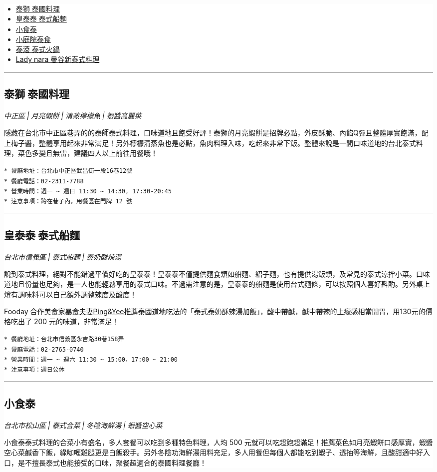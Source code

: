 * [泰獅 泰國料理](#泰獅-泰國料理)
* [皇泰泰 泰式船麵](#皇泰泰-泰式船麵)
* [小食泰](#小食泰)
* [小庭院泰食](#小庭院泰食)
* [泰滾 泰式火鍋](#泰滾-泰式火鍋)
* [Lady nara 曼谷新泰式料理](#lady-nara-曼谷新泰式料理)


***

## 泰獅 泰國料理

_中正區 | 月亮蝦餅 | 清蒸檸檬魚 | 蝦醬高麗菜_

隱藏在台北市中正區巷弄的的泰師泰式料理，口味道地且飽受好評！泰獅的月亮蝦餅是招牌必點，外皮酥脆、內餡Q彈且整體厚實飽滿，配上梅子醬，整體享用起來非常滿足！另外檸檬清蒸魚也是必點，魚肉料理入味，吃起來非常下飯。整體來說是一間口味道地的台北泰式料理，菜色多變且無雷，建議四人以上前往用餐哦！

<iframe width="382" height="726" frameborder="0" src="https://fooday.app/zh-TW/embed/reviews/YkvdBohMsZHRpfVEMcxvsy?maxwidth=384&maxheight=726"></iframe>

```
* 餐廳地址：台北市中正區武昌街一段16巷12號
* 餐廳電話：02-2311-7788
* 營業時間：週一 ~ 週日 11:30 ~ 14:30, 17:30-20:45
* 注意事項：跨在巷子內，用餐區在門牌 12 號
```

***

## 皇泰泰 泰式船麵

_台北市信義區 | 泰式船麵 | 泰奶酸辣湯_

說到泰式料理，絕對不能錯過平價好吃的皇泰泰！皇泰泰不僅提供麵食類如船麵、紹子麵，也有提供湯飯類，及常見的泰式涼拌小菜。口味道地且份量也足夠，是一人也能輕鬆享用的泰式口味。不過需注意的是，皇泰泰的船麵是使用台式麵條，可以按照個人喜好斟酌。另外桌上燈有調味料可以自己額外調整辣度及酸度！

Fooday 合作美食家[暴食夫妻Ping&Yee](https://fooday.app/zh-TW/users/1vvn4VNdInNtzDiaNRXzUHv6fJH3)推薦泰國道地吃法的「泰式泰奶酥辣湯加飯」，酸中帶鹹，鹹中帶辣的上癮感相當開胃，用130元的價格吃出了 200 元的味道，非常滿足！

<iframe width="382" height="726" frameborder="0" src="https://fooday.app/zh-TW/embed/reviews/TKQm84HhAi63hfbAFxSKqk?maxwidth=384&maxheight=726"></iframe>

```
* 餐廳地址：台北市信義區永吉路30巷158弄
* 餐廳電話：02-2765-0740
* 營業時間：週一 ~ 週六 11:30 ~ 15:00，17:00 ~ 21:00
* 注意事項：週日公休
```

***

## 小食泰

_台北市松山區 | 泰式合菜 | 冬陰海鮮湯 | 蝦醬空心菜_

小食泰泰式料理的合菜小有盛名，多人套餐可以吃到多種特色料理，人均 500 元就可以吃超飽超滿足！推薦菜色如月亮蝦餅口感厚實，蝦醬空心菜鹹香下飯，綠咖喱雞腿更是白飯殺手。另外冬陰功海鮮湯用料充足，多人用餐但每個人都能吃到蝦子、透抽等海鮮，且酸甜適中好入口，是不擅長泰式也能接受的口味，聚餐超適合的泰國料理餐廳！
